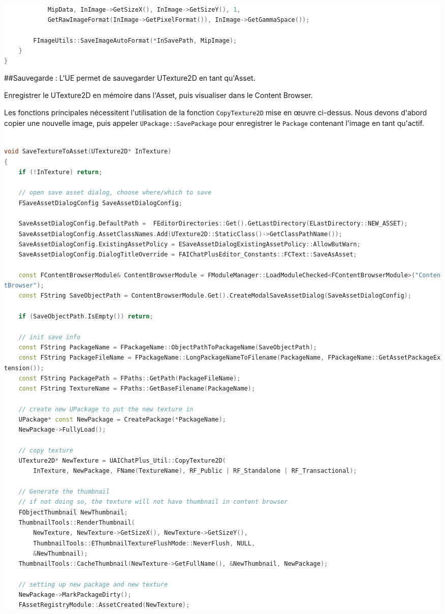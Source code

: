 ```cpp
			MipData, InImage->GetSizeX(), InImage->GetSizeY(), 1,
			GetRawImageFormat(InImage->GetPixelFormat()), InImage->GetGammaSpace());

		FImageUtils::SaveImageAutoFormat(*InSavePath, MipImage);
	}
}
```

##Sauvegarde : L'UE permet de sauvegarder UTexture2D en tant qu'Asset.

Enregistrer le UTexture2D en mémoire dans l'Asset, puis visualiser dans le Content Browser.

Les fonctions principales nécessitent l'utilisation de la fonction `CopyTexture2D` mise en œuvre ci-dessus. Nous devons d'abord copier une nouvelle image, puis appeler `UPackage::SavePackage` pour enregistrer le `Package` contenant l'image en tant qu'actif.

```cpp

void SaveTextureToAsset(UTexture2D* InTexture)
{
	if (!InTexture) return;

	// open save asset dialog, choose where/which to save
	FSaveAssetDialogConfig SaveAssetDialogConfig;

	SaveAssetDialogConfig.DefaultPath =  FEditorDirectories::Get().GetLastDirectory(ELastDirectory::NEW_ASSET);
	SaveAssetDialogConfig.AssetClassNames.Add(UTexture2D::StaticClass()->GetClassPathName());
	SaveAssetDialogConfig.ExistingAssetPolicy = ESaveAssetDialogExistingAssetPolicy::AllowButWarn;
	SaveAssetDialogConfig.DialogTitleOverride = FAIChatPlusEditor_Constants::FCText::SaveAsAsset;

	const FContentBrowserModule& ContentBrowserModule = FModuleManager::LoadModuleChecked<FContentBrowserModule>("ContentBrowser");
	const FString SaveObjectPath = ContentBrowserModule.Get().CreateModalSaveAssetDialog(SaveAssetDialogConfig);

	if (SaveObjectPath.IsEmpty()) return;

	// init save info
	const FString PackageName = FPackageName::ObjectPathToPackageName(SaveObjectPath);
	const FString PackageFileName = FPackageName::LongPackageNameToFilename(PackageName, FPackageName::GetAssetPackageExtension());
	const FString PackagePath = FPaths::GetPath(PackageFileName);
	const FString TextureName = FPaths::GetBaseFilename(PackageName);

	// create new UPackage to put the new texture in
	UPackage* const NewPackage = CreatePackage(*PackageName);
	NewPackage->FullyLoad();

	// copy texture
	UTexture2D* NewTexture = UAIChatPlus_Util::CopyTexture2D(
		InTexture, NewPackage, FName(TextureName), RF_Public | RF_Standalone | RF_Transactional);

	// Generate the thumbnail
	// if not doing so, the texture will not have thumbnail in content browser
	FObjectThumbnail NewThumbnail;
	ThumbnailTools::RenderThumbnail(
		NewTexture, NewTexture->GetSizeX(), NewTexture->GetSizeY(),
		ThumbnailTools::EThumbnailTextureFlushMode::NeverFlush, NULL,
		&NewThumbnail);
	ThumbnailTools::CacheThumbnail(NewTexture->GetFullName(), &NewThumbnail, NewPackage);

	// setting up new package and new texture
	NewPackage->MarkPackageDirty();
	FAssetRegistryModule::AssetCreated(NewTexture);
```